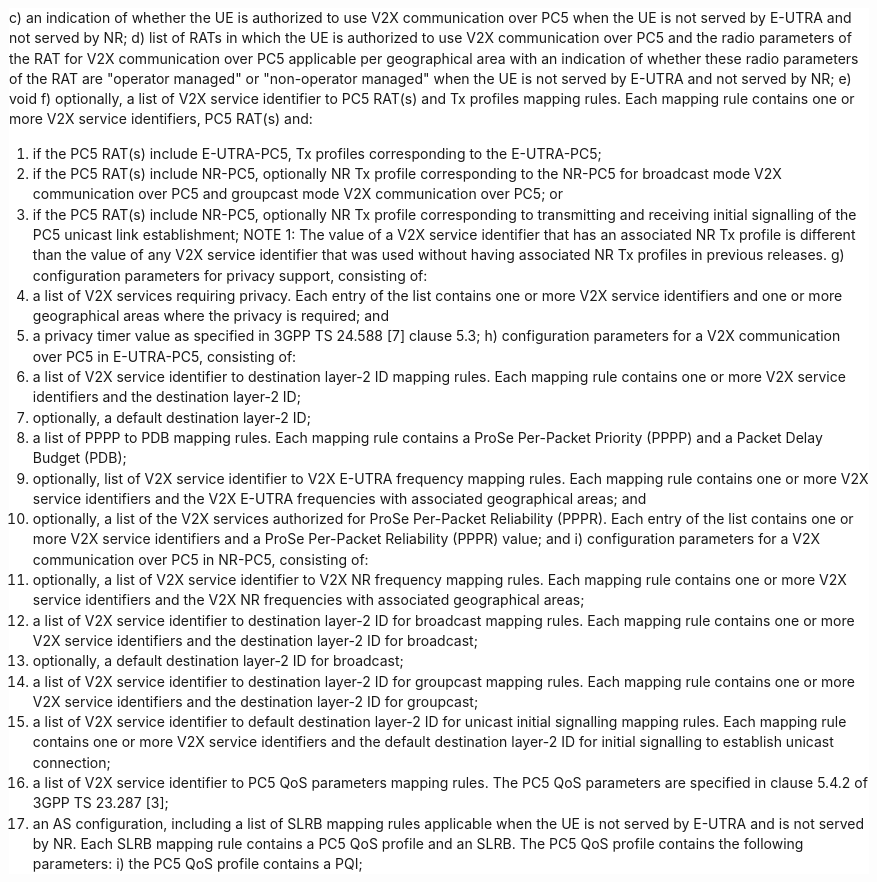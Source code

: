 c) an indication of whether the UE is authorized to use V2X communication over
PC5 when the UE is not served by E-UTRA and not served by NR;
d) list of RATs in which the UE is authorized to use V2X communication over
PC5 and the radio parameters of the RAT for V2X communication over PC5
applicable per geographical area with an indication of whether these radio
parameters of the RAT are \"operator managed\" or \"non-operator managed\"
when the UE is not served by E-UTRA and not served by NR;
e) void
f) optionally, a list of V2X service identifier to PC5 RAT(s) and Tx profiles
mapping rules. Each mapping rule contains one or more V2X service identifiers,
PC5 RAT(s) and:
1) if the PC5 RAT(s) include E-UTRA-PC5, Tx profiles corresponding to the
E-UTRA-PC5;
2) if the PC5 RAT(s) include NR-PC5, optionally NR Tx profile corresponding to
the NR-PC5 for broadcast mode V2X communication over PC5 and groupcast mode
V2X communication over PC5; or
3) if the PC5 RAT(s) include NR-PC5, optionally NR Tx profile corresponding to
transmitting and receiving initial signalling of the PC5 unicast link
establishment;
NOTE 1: The value of a V2X service identifier that has an associated NR Tx
profile is different than the value of any V2X service identifier that was
used without having associated NR Tx profiles in previous releases.
g) configuration parameters for privacy support, consisting of:
1) a list of V2X services requiring privacy. Each entry of the list contains
one or more V2X service identifiers and one or more geographical areas where
the privacy is required; and
2) a privacy timer value as specified in 3GPP TS 24.588 [7] clause 5.3;
h) configuration parameters for a V2X communication over PC5 in E-UTRA-PC5,
consisting of:
1) a list of V2X service identifier to destination layer-2 ID mapping rules.
Each mapping rule contains one or more V2X service identifiers and the
destination layer-2 ID;
2) optionally, a default destination layer-2 ID;
3) a list of PPPP to PDB mapping rules. Each mapping rule contains a ProSe
Per-Packet Priority (PPPP) and a Packet Delay Budget (PDB);
4) optionally, list of V2X service identifier to V2X E-UTRA frequency mapping
rules. Each mapping rule contains one or more V2X service identifiers and the
V2X E-UTRA frequencies with associated geographical areas; and
5) optionally, a list of the V2X services authorized for ProSe Per-Packet
Reliability (PPPR). Each entry of the list contains one or more V2X service
identifiers and a ProSe Per-Packet Reliability (PPPR) value; and
i) configuration parameters for a V2X communication over PC5 in NR-PC5,
consisting of:
1) optionally, a list of V2X service identifier to V2X NR frequency mapping
rules. Each mapping rule contains one or more V2X service identifiers and the
V2X NR frequencies with associated geographical areas;
2) a list of V2X service identifier to destination layer-2 ID for broadcast
mapping rules. Each mapping rule contains one or more V2X service identifiers
and the destination layer-2 ID for broadcast;
3) optionally, a default destination layer-2 ID for broadcast;
4) a list of V2X service identifier to destination layer-2 ID for groupcast
mapping rules. Each mapping rule contains one or more V2X service identifiers
and the destination layer-2 ID for groupcast;
5) a list of V2X service identifier to default destination layer-2 ID for
unicast initial signalling mapping rules. Each mapping rule contains one or
more V2X service identifiers and the default destination layer-2 ID for
initial signalling to establish unicast connection;
6) a list of V2X service identifier to PC5 QoS parameters mapping rules. The
PC5 QoS parameters are specified in clause 5.4.2 of 3GPP TS 23.287 [3];
7) an AS configuration, including a list of SLRB mapping rules applicable when
the UE is not served by E-UTRA and is not served by NR. Each SLRB mapping rule
contains a PC5 QoS profile and an SLRB. The PC5 QoS profile contains the
following parameters:
i) the PC5 QoS profile contains a PQI;